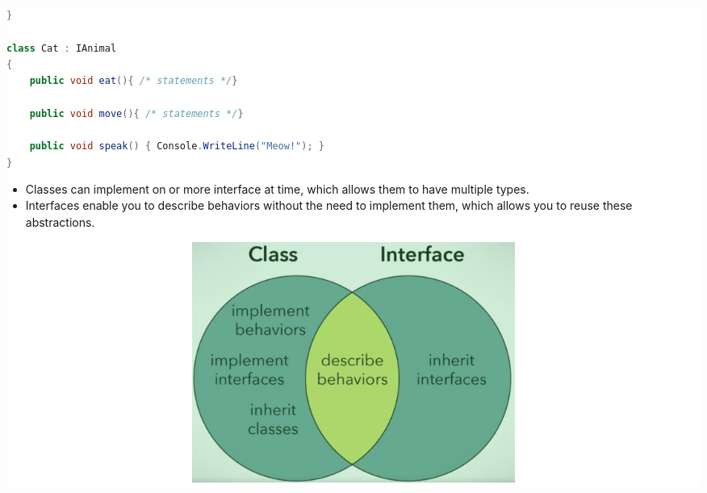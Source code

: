 ```csharp
}

class Cat : IAnimal
{
    public void eat(){ /* statements */}

    public void move(){ /* statements */}

    public void speak() { Console.WriteLine("Meow!"); }
}
```

- Classes can implement on or more interface at time, which allows them to have multiple types.
- Interfaces enable you to describe behaviors without the need to implement them, which allows you to reuse these abstractions.

<p align="center" width="100%">
  <img src="https://github.com/aboelkassem/Design-Patterns/blob/main/OOD/images/class-vs-interface.png" width="400" hight="400"/>
</p>
